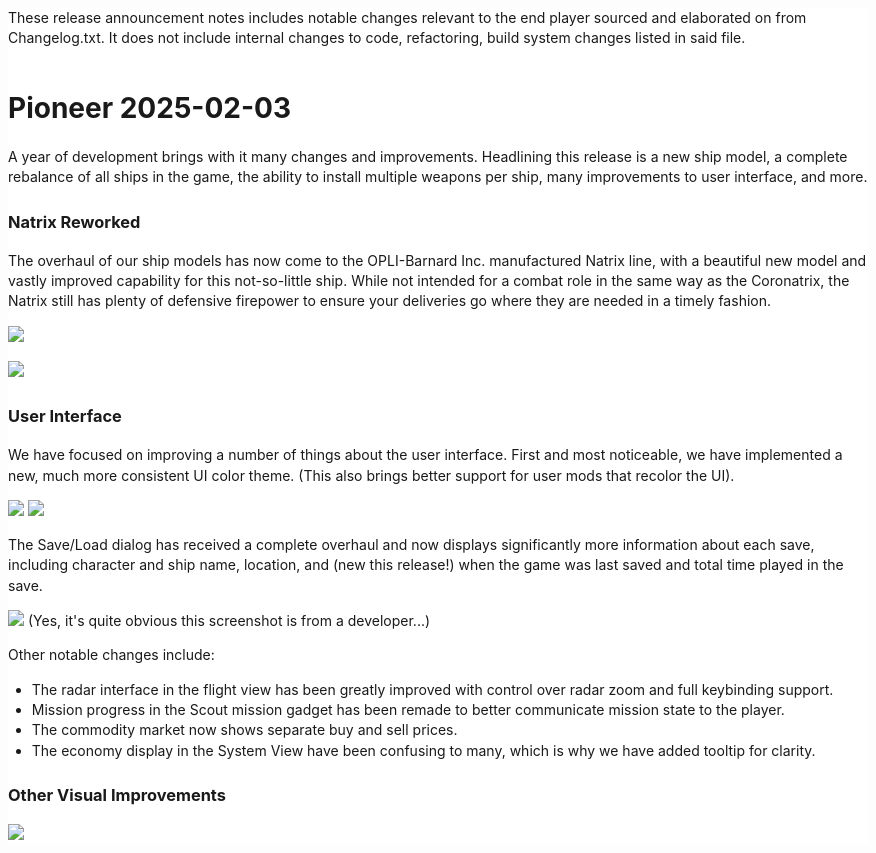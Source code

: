 These release announcement notes includes notable changes relevant to the end player sourced and elaborated on from Changelog.txt. It does not include internal changes to code, refactoring, build system changes listed in said file.



# Pioneer 2025-02-03

A year of development brings with it many changes and improvements. Headlining this release is a new ship model, a complete rebalance of all ships in the game, the ability to install multiple weapons per ship, many improvements to user interface, and more.

### Natrix Reworked

The overhaul of our ship models has now come to the OPLI-Barnard Inc. manufactured Natrix line, with a beautiful new model and vastly improved capability for this not-so-little ship. While not intended for a combat role in the same way as the Coronatrix, the Natrix still has plenty of defensive firepower to ensure your deliveries go where they are needed in a timely fashion.

![](https://bszlrd.hu/images/projects/2024-07-26-pioneer/natrix_station_02.png)

![](https://github.com/user-attachments/assets/90d8ebf2-9f4d-4a6f-a057-7eb317795e50)

### User Interface

We have focused on improving a number of things about the user interface. First and most noticeable, we have implemented a new, much more consistent UI color theme. (This also brings better support for user mods that recolor the UI).

![](https://github.com/user-attachments/assets/116b43c9-f61c-441c-bf82-f555f33846f8)
![](https://github.com/user-attachments/assets/30831ed6-1809-4c26-897e-fd5fea015f21)

The Save/Load dialog has received a complete overhaul and now displays significantly more information about each save, including character and ship name, location, and (new this release!) when the game was last saved and total time played in the save.

![](https://github.com/user-attachments/assets/c788ef10-d10f-439a-a911-7db96f6bafc9)
(Yes, it's quite obvious this screenshot is from a developer...)

Other notable changes include:

- The radar interface in the flight view has been greatly improved with control over radar zoom and full keybinding support.
- Mission progress in the Scout mission gadget has been remade to better communicate mission state to the player.
- The commodity market now shows separate buy and sell prices.
- The economy display in the System View have been confusing to many, which is why we have added tooltip for clarity.

### Other Visual Improvements

![](https://github.com/user-attachments/assets/5fbd8a8d-5ff4-440e-8335-63a39428135e)

